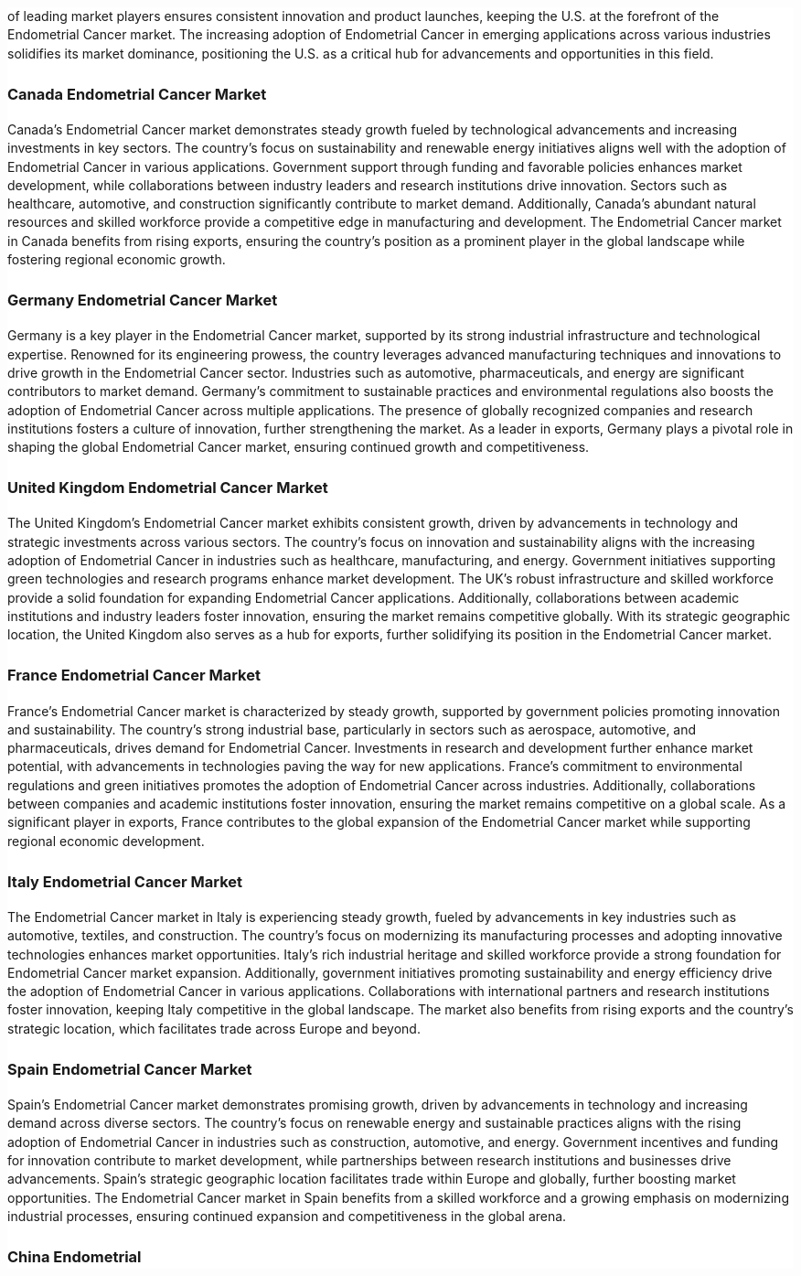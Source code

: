 of leading market players ensures consistent innovation and product launches, keeping the U.S. at the forefront of the Endometrial Cancer market. The increasing adoption of Endometrial Cancer in emerging applications across various industries solidifies its market dominance, positioning the U.S. as a critical hub for advancements and opportunities in this field.</p><h3>Canada Endometrial Cancer Market</h3><p>Canada&rsquo;s Endometrial Cancer market demonstrates steady growth fueled by technological advancements and increasing investments in key sectors. The country&rsquo;s focus on sustainability and renewable energy initiatives aligns well with the adoption of Endometrial Cancer in various applications. Government support through funding and favorable policies enhances market development, while collaborations between industry leaders and research institutions drive innovation. Sectors such as healthcare, automotive, and construction significantly contribute to market demand. Additionally, Canada&rsquo;s abundant natural resources and skilled workforce provide a competitive edge in manufacturing and development. The Endometrial Cancer market in Canada benefits from rising exports, ensuring the country&rsquo;s position as a prominent player in the global landscape while fostering regional economic growth.</p><h3>Germany Endometrial Cancer Market</h3><p>Germany is a key player in the Endometrial Cancer market, supported by its strong industrial infrastructure and technological expertise. Renowned for its engineering prowess, the country leverages advanced manufacturing techniques and innovations to drive growth in the Endometrial Cancer sector. Industries such as automotive, pharmaceuticals, and energy are significant contributors to market demand. Germany&rsquo;s commitment to sustainable practices and environmental regulations also boosts the adoption of Endometrial Cancer across multiple applications. The presence of globally recognized companies and research institutions fosters a culture of innovation, further strengthening the market. As a leader in exports, Germany plays a pivotal role in shaping the global Endometrial Cancer market, ensuring continued growth and competitiveness.</p><h3>United Kingdom Endometrial Cancer Market</h3><p>The United Kingdom&rsquo;s Endometrial Cancer market exhibits consistent growth, driven by advancements in technology and strategic investments across various sectors. The country&rsquo;s focus on innovation and sustainability aligns with the increasing adoption of Endometrial Cancer in industries such as healthcare, manufacturing, and energy. Government initiatives supporting green technologies and research programs enhance market development. The UK&rsquo;s robust infrastructure and skilled workforce provide a solid foundation for expanding Endometrial Cancer applications. Additionally, collaborations between academic institutions and industry leaders foster innovation, ensuring the market remains competitive globally. With its strategic geographic location, the United Kingdom also serves as a hub for exports, further solidifying its position in the Endometrial Cancer market.</p><h3>France Endometrial Cancer Market</h3><p>France&rsquo;s Endometrial Cancer market is characterized by steady growth, supported by government policies promoting innovation and sustainability. The country&rsquo;s strong industrial base, particularly in sectors such as aerospace, automotive, and pharmaceuticals, drives demand for Endometrial Cancer. Investments in research and development further enhance market potential, with advancements in technologies paving the way for new applications. France&rsquo;s commitment to environmental regulations and green initiatives promotes the adoption of Endometrial Cancer across industries. Additionally, collaborations between companies and academic institutions foster innovation, ensuring the market remains competitive on a global scale. As a significant player in exports, France contributes to the global expansion of the Endometrial Cancer market while supporting regional economic development.</p><h3>Italy Endometrial Cancer Market</h3><p>The Endometrial Cancer market in Italy is experiencing steady growth, fueled by advancements in key industries such as automotive, textiles, and construction. The country&rsquo;s focus on modernizing its manufacturing processes and adopting innovative technologies enhances market opportunities. Italy&rsquo;s rich industrial heritage and skilled workforce provide a strong foundation for Endometrial Cancer market expansion. Additionally, government initiatives promoting sustainability and energy efficiency drive the adoption of Endometrial Cancer in various applications. Collaborations with international partners and research institutions foster innovation, keeping Italy competitive in the global landscape. The market also benefits from rising exports and the country&rsquo;s strategic location, which facilitates trade across Europe and beyond.</p><h3>Spain Endometrial Cancer Market</h3><p>Spain&rsquo;s Endometrial Cancer market demonstrates promising growth, driven by advancements in technology and increasing demand across diverse sectors. The country&rsquo;s focus on renewable energy and sustainable practices aligns with the rising adoption of Endometrial Cancer in industries such as construction, automotive, and energy. Government incentives and funding for innovation contribute to market development, while partnerships between research institutions and businesses drive advancements. Spain&rsquo;s strategic geographic location facilitates trade within Europe and globally, further boosting market opportunities. The Endometrial Cancer market in Spain benefits from a skilled workforce and a growing emphasis on modernizing industrial processes, ensuring continued expansion and competitiveness in the global arena.</p><h3>China Endometrial